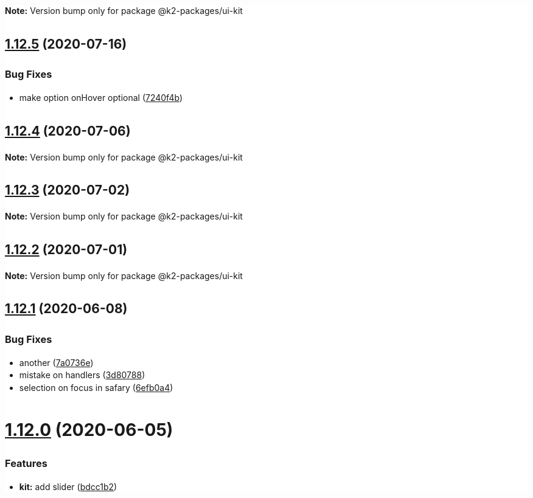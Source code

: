 **Note:** Version bump only for package @k2-packages/ui-kit

## [1.12.5](https://gitlab.com/kontur-private/k2/k2-front-end/compare/@k2-packages/ui-kit@1.12.4...@k2-packages/ui-kit@1.12.5) (2020-07-16)

### Bug Fixes

- make option onHover optional ([7240f4b](https://gitlab.com/kontur-private/k2/k2-front-end/commit/7240f4bb48861ed9f8a3ef8857e793399b7d78dd))

## [1.12.4](https://gitlab.com/kontur-private/k2/k2-front-end/compare/@k2-packages/ui-kit@1.12.2...@k2-packages/ui-kit@1.12.4) (2020-07-06)

**Note:** Version bump only for package @k2-packages/ui-kit

## [1.12.3](https://gitlab.com/kontur-private/k2/k2-front-end/compare/@k2-packages/ui-kit@1.12.1...@k2-packages/ui-kit@1.12.3) (2020-07-02)

**Note:** Version bump only for package @k2-packages/ui-kit

## [1.12.2](https://gitlab.com/kontur-private/k2/k2-front-end/compare/@k2-packages/ui-kit@1.12.1...@k2-packages/ui-kit@1.12.2) (2020-07-01)

**Note:** Version bump only for package @k2-packages/ui-kit

## [1.12.1](https://gitlab.com/kontur-private/k2/k2-front-end/compare/@k2-packages/ui-kit@1.12.0...@k2-packages/ui-kit@1.12.1) (2020-06-08)

### Bug Fixes

- another ([7a0736e](https://gitlab.com/kontur-private/k2/k2-front-end/commit/7a0736e285ec0aa446efbd9c8f19bd1d36f07003))
- mistake on handlers ([3d80788](https://gitlab.com/kontur-private/k2/k2-front-end/commit/3d8078823eff0a86d0e8410dc45426dfb42d8714))
- selection on focus in safary ([6efb0a4](https://gitlab.com/kontur-private/k2/k2-front-end/commit/6efb0a4764b4d299413a860e226d852b6e6bef9b))

# [1.12.0](https://gitlab.com/kontur-private/k2/k2-front-end/compare/@k2-packages/ui-kit@1.11.5...@k2-packages/ui-kit@1.12.0) (2020-06-05)

### Features

- **kit:** add slider ([bdcc1b2](https://gitlab.com/kontur-private/k2/k2-front-end/commit/bdcc1b2b44e0b37d7ccb8bc5dc26da6e42c35ad7))
